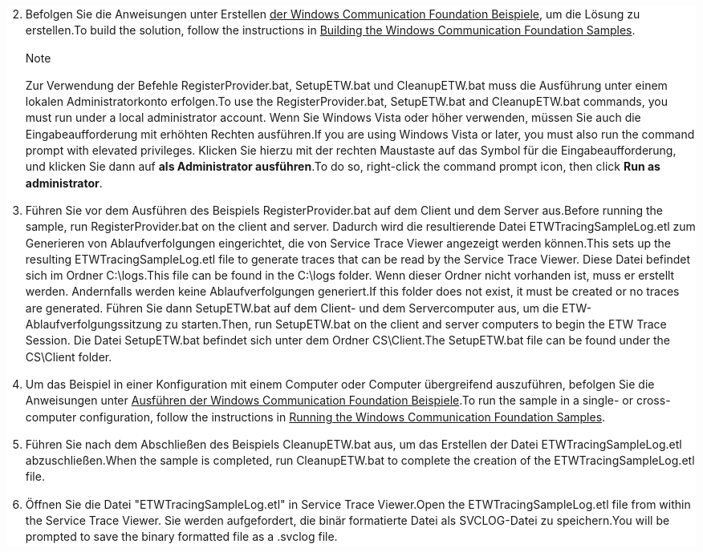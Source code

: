 2. <span data-ttu-id="d8b9e-133">Befolgen Sie die Anweisungen unter Erstellen [der Windows Communication Foundation Beispiele](building-the-samples.md), um die Lösung zu erstellen.</span><span class="sxs-lookup"><span data-stu-id="d8b9e-133">To build the solution, follow the instructions in [Building the Windows Communication Foundation Samples](building-the-samples.md).</span></span>  
  
    > [!NOTE]
    > <span data-ttu-id="d8b9e-134">Zur Verwendung der Befehle RegisterProvider.bat, SetupETW.bat und CleanupETW.bat muss die Ausführung unter einem lokalen Administratorkonto erfolgen.</span><span class="sxs-lookup"><span data-stu-id="d8b9e-134">To use the RegisterProvider.bat, SetupETW.bat and CleanupETW.bat commands, you must run under a local administrator account.</span></span> <span data-ttu-id="d8b9e-135">Wenn Sie Windows Vista oder höher verwenden, müssen Sie auch die Eingabeaufforderung mit erhöhten Rechten ausführen.</span><span class="sxs-lookup"><span data-stu-id="d8b9e-135">If you are using Windows Vista or later, you must also run the command prompt with elevated privileges.</span></span> <span data-ttu-id="d8b9e-136">Klicken Sie hierzu mit der rechten Maustaste auf das Symbol für die Eingabeaufforderung, und klicken Sie dann auf **als Administrator ausführen**.</span><span class="sxs-lookup"><span data-stu-id="d8b9e-136">To do so, right-click the command prompt icon, then click **Run as administrator**.</span></span>  
  
3. <span data-ttu-id="d8b9e-137">Führen Sie vor dem Ausführen des Beispiels RegisterProvider.bat auf dem Client und dem Server aus.</span><span class="sxs-lookup"><span data-stu-id="d8b9e-137">Before running the sample, run RegisterProvider.bat on the client and server.</span></span> <span data-ttu-id="d8b9e-138">Dadurch wird die resultierende Datei ETWTracingSampleLog.etl zum Generieren von Ablaufverfolgungen eingerichtet, die von Service Trace Viewer angezeigt werden können.</span><span class="sxs-lookup"><span data-stu-id="d8b9e-138">This sets up the resulting ETWTracingSampleLog.etl file to generate traces that can be read by the Service Trace Viewer.</span></span> <span data-ttu-id="d8b9e-139">Diese Datei befindet sich im Ordner C:\logs.</span><span class="sxs-lookup"><span data-stu-id="d8b9e-139">This file can be found in the C:\logs folder.</span></span> <span data-ttu-id="d8b9e-140">Wenn dieser Ordner nicht vorhanden ist, muss er erstellt werden. Andernfalls werden keine Ablaufverfolgungen generiert.</span><span class="sxs-lookup"><span data-stu-id="d8b9e-140">If this folder does not exist, it must be created or no traces are generated.</span></span> <span data-ttu-id="d8b9e-141">Führen Sie dann SetupETW.bat auf dem Client- und dem Servercomputer aus, um die ETW-Ablaufverfolgungssitzung zu starten.</span><span class="sxs-lookup"><span data-stu-id="d8b9e-141">Then, run SetupETW.bat on the client and server computers to begin the ETW Trace Session.</span></span> <span data-ttu-id="d8b9e-142">Die Datei SetupETW.bat befindet sich unter dem Ordner CS\Client.</span><span class="sxs-lookup"><span data-stu-id="d8b9e-142">The SetupETW.bat file can be found under the CS\Client folder.</span></span>  
  
4. <span data-ttu-id="d8b9e-143">Um das Beispiel in einer Konfiguration mit einem Computer oder Computer übergreifend auszuführen, befolgen Sie die Anweisungen unter [Ausführen der Windows Communication Foundation Beispiele](running-the-samples.md).</span><span class="sxs-lookup"><span data-stu-id="d8b9e-143">To run the sample in a single- or cross-computer configuration, follow the instructions in [Running the Windows Communication Foundation Samples](running-the-samples.md).</span></span>  
  
5. <span data-ttu-id="d8b9e-144">Führen Sie nach dem Abschließen des Beispiels CleanupETW.bat aus, um das Erstellen der Datei ETWTracingSampleLog.etl abzuschließen.</span><span class="sxs-lookup"><span data-stu-id="d8b9e-144">When the sample is completed, run CleanupETW.bat to complete the creation of the ETWTracingSampleLog.etl file.</span></span>  
  
6. <span data-ttu-id="d8b9e-145">Öffnen Sie die Datei "ETWTracingSampleLog.etl" in Service Trace Viewer.</span><span class="sxs-lookup"><span data-stu-id="d8b9e-145">Open the ETWTracingSampleLog.etl file from within the Service Trace Viewer.</span></span> <span data-ttu-id="d8b9e-146">Sie werden aufgefordert, die binär formatierte Datei als SVCLOG-Datei zu speichern.</span><span class="sxs-lookup"><span data-stu-id="d8b9e-146">You will be prompted to save the binary formatted file as a .svclog file.</span></span>  
  